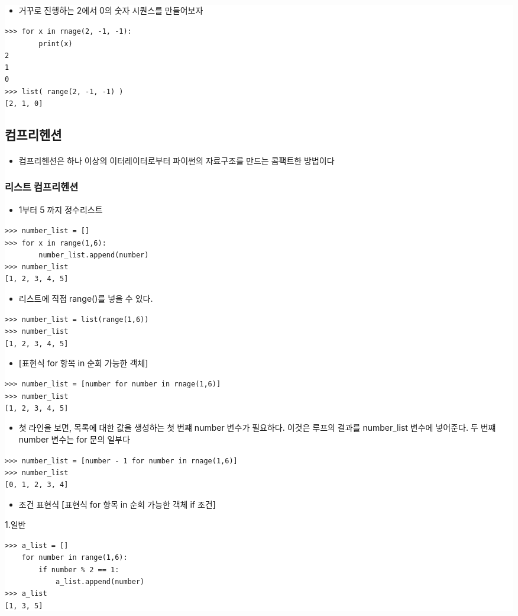 * 거꾸로 진행하는 2에서 0의 숫자 시퀀스를 만들어보자

```
>>> for x in rnage(2, -1, -1):
		print(x)
2
1
0
>>> list( range(2, -1, -1) )
[2, 1, 0]
```

## 컴프리헨션

* 컴프리헨션은 하나 이상의 이터레이터로부터 파이썬의 자료구조를 만드는 콤팩트한 방법이다

### 리스트 컴프리헨션

* 1부터 5 까지 정수리스트

```
>>> number_list = []
>>> for x in range(1,6):
		number_list.append(number)
>>> number_list
[1, 2, 3, 4, 5]
```

* 리스트에 직접 range()를 넣을 수 있다.

```
>>> number_list = list(range(1,6))
>>> number_list
[1, 2, 3, 4, 5]
```

* [표현식 for 항목 in 순회 가능한 객체]

```
>>> number_list = [number for number in rnage(1,6)]
>>> number_list
[1, 2, 3, 4, 5]
```

* 첫 라인을 보면, 목록에 대한 값을 생성하는 첫 번쨰 number 변수가 필요하다. 이것은 루프의 결과를 number_list 변수에 넣어준다. 두 번쨰 number 변수는 for 문의 일부다

```
>>> number_list = [number - 1 for number in rnage(1,6)]
>>> number_list
[0, 1, 2, 3, 4]
```

* 조건 표현식 [표현식 for 항목 in 순회 가능한 객체 if 조건]

1.일반

```
>>> a_list = []
	for number in range(1,6):
		if number % 2 == 1:
			a_list.append(number)
>>> a_list
[1, 3, 5]
```
